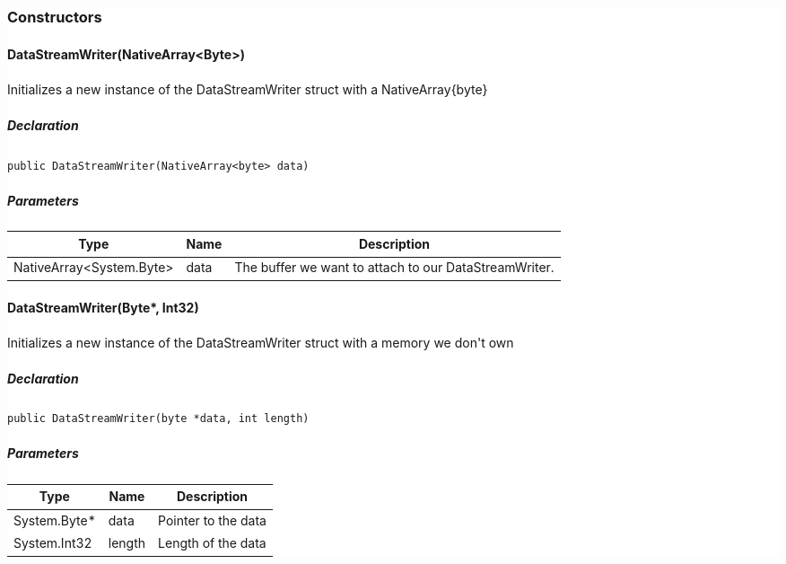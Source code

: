 </div>

### Constructors

#### DataStreamWriter(NativeArray\<Byte\>)

<div class="markdown level1 summary">

Initializes a new instance of the DataStreamWriter struct with a
NativeArray{byte}

</div>

<div class="markdown level1 conceptual">

</div>

##### Declaration

<div class="codewrapper">

``` lang-csharp
public DataStreamWriter(NativeArray<byte> data)
```

</div>

##### Parameters

| Type                       | Name | Description                                           |
|----------------------------|------|-------------------------------------------------------|
| NativeArray\<System.Byte\> | data | The buffer we want to attach to our DataStreamWriter. |

#### DataStreamWriter(Byte\*, Int32)

<div class="markdown level1 summary">

Initializes a new instance of the DataStreamWriter struct with a memory
we don't own

</div>

<div class="markdown level1 conceptual">

</div>

##### Declaration

<div class="codewrapper">

``` lang-csharp
public DataStreamWriter(byte *data, int length)
```

</div>

##### Parameters

| Type          | Name   | Description         |
|---------------|--------|---------------------|
| System.Byte\* | data   | Pointer to the data |
| System.Int32  | length | Length of the data  |
